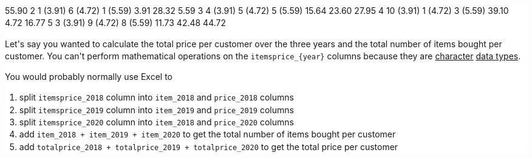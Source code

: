    <td style="text-align:right;"> 55.90 </td>
  </tr>
  <tr>
   <td style="text-align:right;"> 2 </td>
   <td style="text-align:left;"> 1 (3.91) </td>
   <td style="text-align:left;"> 6 (4.72) </td>
   <td style="text-align:left;"> 1 (5.59) </td>
   <td style="text-align:right;"> 3.91 </td>
   <td style="text-align:right;"> 28.32 </td>
   <td style="text-align:right;"> 5.59 </td>
  </tr>
  <tr>
   <td style="text-align:right;"> 3 </td>
   <td style="text-align:left;"> 4 (3.91) </td>
   <td style="text-align:left;"> 5 (4.72) </td>
   <td style="text-align:left;"> 5 (5.59) </td>
   <td style="text-align:right;"> 15.64 </td>
   <td style="text-align:right;"> 23.60 </td>
   <td style="text-align:right;"> 27.95 </td>
  </tr>
  <tr>
   <td style="text-align:right;"> 4 </td>
   <td style="text-align:left;"> 10 (3.91) </td>
   <td style="text-align:left;"> 1 (4.72) </td>
   <td style="text-align:left;"> 3 (5.59) </td>
   <td style="text-align:right;"> 39.10 </td>
   <td style="text-align:right;"> 4.72 </td>
   <td style="text-align:right;"> 16.77 </td>
  </tr>
  <tr>
   <td style="text-align:right;"> 5 </td>
   <td style="text-align:left;"> 3 (3.91) </td>
   <td style="text-align:left;"> 9 (4.72) </td>
   <td style="text-align:left;"> 8 (5.59) </td>
   <td style="text-align:right;"> 11.73 </td>
   <td style="text-align:right;"> 42.48 </td>
   <td style="text-align:right;"> 44.72 </td>
  </tr>
</tbody>
</table>



Let's say you wanted to calculate the total price per customer over the three years and the total number of items bought per customer. You can't perform mathematical operations on the `itemsprice_{year}` columns because they are <a class='glossary' target='_blank' title='A data type representing strings of text.' href='https://psyteachr.github.io/glossary/c#character'>character</a> <a class='glossary' target='_blank' title='The kind of data represented by an object.' href='https://psyteachr.github.io/glossary/d#data-type'>data types</a>.

You would probably normally use Excel to

1.  split `itemsprice_2018` column into `item_2018` and `price_2018` columns
2.  split `itemsprice_2019` column into `item_2019` and `price_2019` columns
3.  split `itemsprice_2020` column into `item_2018` and `price_2020` columns
4.  add `item_2018 + item_2019 + item_2020` to get the total number of items bought per customer
5.  add `totalprice_2018 + totalprice_2019 + totalprice_2020` to get the total price per customer
